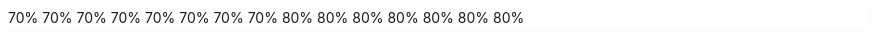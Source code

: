 <text x="424.503311" y="220.000000" font-family="Apercu" font-size="3.000000pt" text-anchor="middle" text-align="center" dominant-baseline="central" font-weight="400" font-style="normal"  style="fill:rgb(118,118,118); fill-opacity:1; stroke:rgb(118,118,118); stroke-opacity:0; stroke-width:0.5">70%</text>
<text x="470.860927" y="220.000000" font-family="Apercu" font-size="3.000000pt" text-anchor="middle" text-align="center" dominant-baseline="central" font-weight="400" font-style="normal"  style="fill:rgb(118,118,118); fill-opacity:1; stroke:rgb(118,118,118); stroke-opacity:0; stroke-width:0.5">70%</text>
<text x="517.218543" y="220.000000" font-family="Apercu" font-size="3.000000pt" text-anchor="middle" text-align="center" dominant-baseline="central" font-weight="400" font-style="normal"  style="fill:rgb(118,118,118); fill-opacity:1; stroke:rgb(118,118,118); stroke-opacity:0; stroke-width:0.5">70%</text>
<text x="563.576159" y="220.000000" font-family="Apercu" font-size="3.000000pt" text-anchor="middle" text-align="center" dominant-baseline="central" font-weight="400" font-style="normal"  style="fill:rgb(118,118,118); fill-opacity:1; stroke:rgb(118,118,118); stroke-opacity:0; stroke-width:0.5">70%</text>
<text x="609.933775" y="220.000000" font-family="Apercu" font-size="3.000000pt" text-anchor="middle" text-align="center" dominant-baseline="central" font-weight="400" font-style="normal"  style="fill:rgb(118,118,118); fill-opacity:1; stroke:rgb(118,118,118); stroke-opacity:0; stroke-width:0.5">70%</text>
<text x="656.291391" y="220.000000" font-family="Apercu" font-size="3.000000pt" text-anchor="middle" text-align="center" dominant-baseline="central" font-weight="400" font-style="normal"  style="fill:rgb(118,118,118); fill-opacity:1; stroke:rgb(118,118,118); stroke-opacity:0; stroke-width:0.5">70%</text>
<text x="702.649007" y="220.000000" font-family="Apercu" font-size="3.000000pt" text-anchor="middle" text-align="center" dominant-baseline="central" font-weight="400" font-style="normal"  style="fill:rgb(118,118,118); fill-opacity:1; stroke:rgb(118,118,118); stroke-opacity:0; stroke-width:0.5">70%</text>
<text x="749.006623" y="220.000000" font-family="Apercu" font-size="3.000000pt" text-anchor="middle" text-align="center" dominant-baseline="central" font-weight="400" font-style="normal"  style="fill:rgb(118,118,118); fill-opacity:1; stroke:rgb(118,118,118); stroke-opacity:0; stroke-width:0.5">70%</text>
<line x1="112.000000" y1="180.000000" x2="788.000000" y2="180.000000" style="fill:rgb(118,118,118); fill-opacity:0; stroke:rgb(230,230,230); stroke-opacity:1; stroke-width:1" />
<text x="146.357616" y="180.000000" font-family="Apercu" font-size="3.000000pt" text-anchor="middle" text-align="center" dominant-baseline="central" font-weight="400" font-style="normal"  style="fill:rgb(118,118,118); fill-opacity:1; stroke:rgb(118,118,118); stroke-opacity:0; stroke-width:0.5">80%</text>
<text x="192.715232" y="180.000000" font-family="Apercu" font-size="3.000000pt" text-anchor="middle" text-align="center" dominant-baseline="central" font-weight="400" font-style="normal"  style="fill:rgb(118,118,118); fill-opacity:1; stroke:rgb(118,118,118); stroke-opacity:0; stroke-width:0.5">80%</text>
<text x="239.072848" y="180.000000" font-family="Apercu" font-size="3.000000pt" text-anchor="middle" text-align="center" dominant-baseline="central" font-weight="400" font-style="normal"  style="fill:rgb(118,118,118); fill-opacity:1; stroke:rgb(118,118,118); stroke-opacity:0; stroke-width:0.5">80%</text>
<text x="285.430464" y="180.000000" font-family="Apercu" font-size="3.000000pt" text-anchor="middle" text-align="center" dominant-baseline="central" font-weight="400" font-style="normal"  style="fill:rgb(118,118,118); fill-opacity:1; stroke:rgb(118,118,118); stroke-opacity:0; stroke-width:0.5">80%</text>
<text x="331.788079" y="180.000000" font-family="Apercu" font-size="3.000000pt" text-anchor="middle" text-align="center" dominant-baseline="central" font-weight="400" font-style="normal"  style="fill:rgb(118,118,118); fill-opacity:1; stroke:rgb(118,118,118); stroke-opacity:0; stroke-width:0.5">80%</text>
<text x="378.145695" y="180.000000" font-family="Apercu" font-size="3.000000pt" text-anchor="middle" text-align="center" dominant-baseline="central" font-weight="400" font-style="normal"  style="fill:rgb(118,118,118); fill-opacity:1; stroke:rgb(118,118,118); stroke-opacity:0; stroke-width:0.5">80%</text>
<text x="424.503311" y="180.000000" font-family="Apercu" font-size="3.000000pt" text-anchor="middle" text-align="center" dominant-baseline="central" font-weight="400" font-style="normal"  style="fill:rgb(118,118,118); fill-opacity:1; stroke:rgb(118,118,118); stroke-opacity:0; stroke-width:0.5">80%</text>